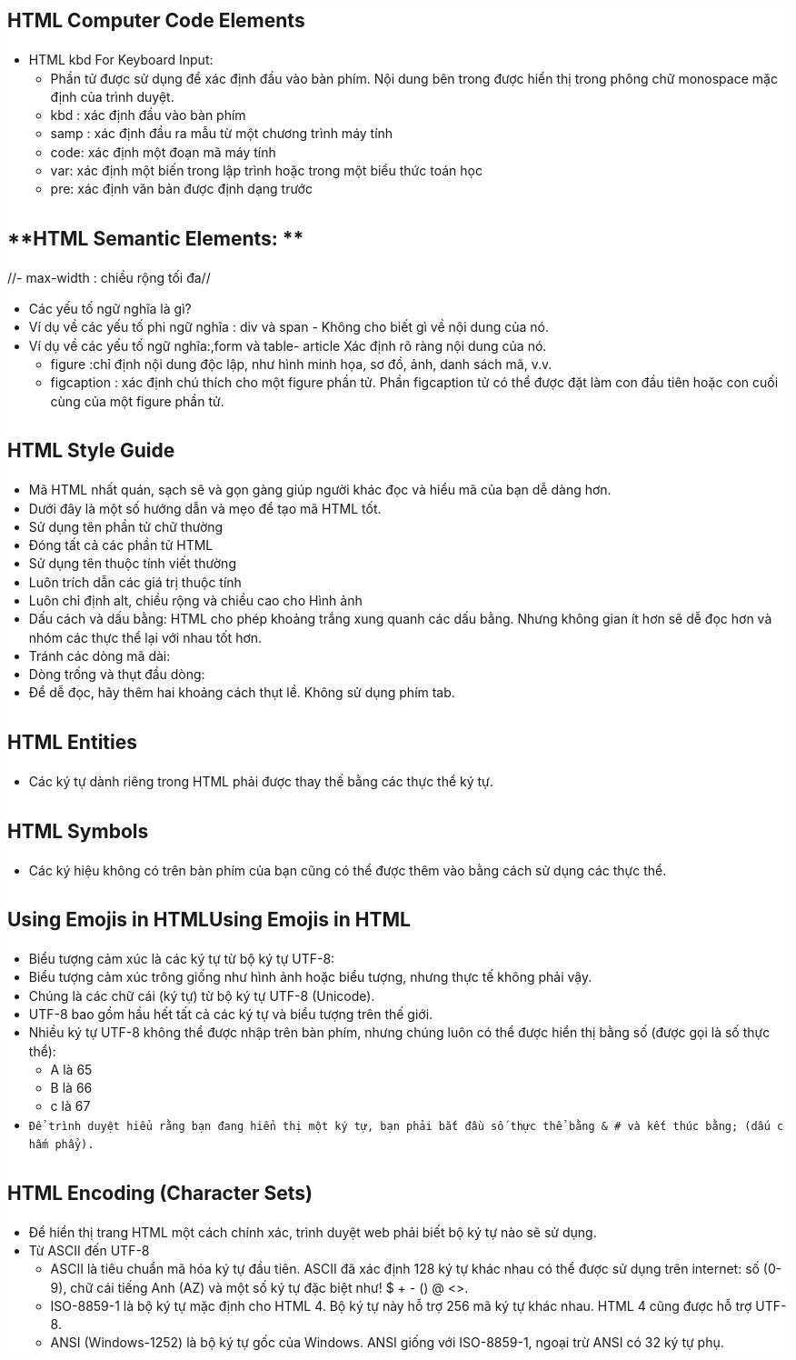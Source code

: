 ## **HTML Computer Code Elements**
- HTML kbd For Keyboard Input:  
    - Phần tử được sử dụng để xác định đầu vào bàn phím. Nội dung bên trong được hiển thị trong phông chữ monospace mặc định của trình duyệt.
    - kbd :  xác định đầu vào bàn phím
    - samp : xác định đầu ra mẫu từ một chương trình máy tính
    - code:  xác định một đoạn mã máy tính
    - var: xác định một biến trong lập trình hoặc trong một biểu thức toán học
    - pre: xác định văn bản được định dạng trước
## **HTML Semantic Elements: **
//- max-width :  chiều rộng tối đa//
- Các yếu tố ngữ nghĩa là gì?
- Ví dụ về các yếu tố phi ngữ nghĩa : div và span - Không cho biết gì về nội dung của nó.
- Ví dụ về các yếu tố ngữ nghĩa:,form và table- article Xác định rõ ràng nội dung của nó.
    - figure  :chỉ định nội dung độc lập, như hình minh họa, sơ đồ, ảnh, danh sách mã, v.v.
    - figcaption : xác định chú thích cho một figure phần tử. Phần figcaption tử có thể được đặt làm con đầu tiên hoặc con cuối cùng của một figure phần tử.
## **HTML Style Guide**
- Mã HTML nhất quán, sạch sẽ và gọn gàng giúp người khác đọc và hiểu mã của bạn dễ dàng hơn.
-  Dưới đây là một số hướng dẫn và mẹo để tạo mã HTML tốt.
- Sử dụng tên phần tử chữ thường
- Đóng tất cả các phần tử HTML
- Sử dụng tên thuộc tính viết thường
- Luôn trích dẫn các giá trị thuộc tính
- Luôn chỉ định alt, chiều rộng và chiều cao cho Hình ảnh
- Dấu cách và dấu bằng: HTML cho phép khoảng trắng xung quanh các dấu bằng. Nhưng không gian ít hơn sẽ dễ đọc hơn và nhóm các thực thể lại với nhau tốt hơn.
- Tránh các dòng mã dài: 
- Dòng trống và thụt đầu dòng:
- Để dễ đọc, hãy thêm hai khoảng cách thụt lề. Không sử dụng phím tab.
## **HTML Entities**
- Các ký tự dành riêng trong HTML phải được thay thế bằng các thực thể ký tự.
## **HTML Symbols**
- Các ký hiệu không có trên bàn phím của bạn cũng có thể được thêm vào bằng cách sử dụng các thực thể.
## **Using Emojis in HTMLUsing Emojis in HTML**
- Biểu tượng cảm xúc là các ký tự từ bộ ký tự UTF-8:
- Biểu tượng cảm xúc trông giống như hình ảnh hoặc biểu tượng, nhưng thực tế không phải vậy.
- Chúng là các chữ cái (ký tự) từ bộ ký tự UTF-8 (Unicode).
- UTF-8 bao gồm hầu hết tất cả các ký tự và biểu tượng trên thế giới.
- Nhiều ký tự UTF-8 không thể được nhập trên bàn phím, nhưng chúng luôn có thể được hiển thị bằng số (được gọi là số thực thể):
    - A là 65
    - B là 66
    - c là 67 
- `Để trình duyệt hiểu rằng bạn đang hiển thị một ký tự, bạn phải bắt đầu số thực thể bằng & # và kết thúc bằng; (dấu chấm phẩy).`
## **HTML Encoding (Character Sets)**
- Để hiển thị trang HTML một cách chính xác, trình duyệt web phải biết bộ ký tự nào sẽ sử dụng.
- Từ ASCII đến UTF-8
    - ASCII là tiêu chuẩn mã hóa ký tự đầu tiên. ASCII đã xác định 128 ký tự khác nhau có thể được sử dụng trên internet: số (0-9), chữ cái tiếng Anh (AZ) và một số ký tự đặc biệt như! $ + - () @ <>.
    - ISO-8859-1 là bộ ký tự mặc định cho HTML 4. Bộ ký tự này hỗ trợ 256 mã ký tự khác nhau. HTML 4 cũng được hỗ trợ UTF-8.
    - ANSI (Windows-1252) là bộ ký tự gốc của Windows. ANSI giống với ISO-8859-1, ngoại trừ ANSI có 32 ký tự phụ.